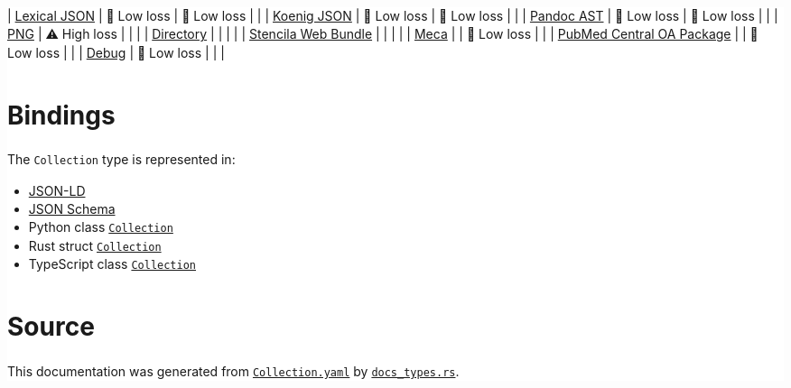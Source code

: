 | [Lexical JSON](https://stencila.ghost.io/docs/reference/formats/lexical)            | 🔷 Low loss   | 🔷 Low loss |         |
| [Koenig JSON](https://stencila.ghost.io/docs/reference/formats/koenig)              | 🔷 Low loss   | 🔷 Low loss |         |
| [Pandoc AST](https://stencila.ghost.io/docs/reference/formats/pandoc)               | 🔷 Low loss   | 🔷 Low loss |         |
| [PNG](https://stencila.ghost.io/docs/reference/formats/png)                         | ⚠️ High loss |            |         |
| [Directory](https://stencila.ghost.io/docs/reference/formats/directory)             |              |            |         |
| [Stencila Web Bundle](https://stencila.ghost.io/docs/reference/formats/swb)         |              |            |         |
| [Meca](https://stencila.ghost.io/docs/reference/formats/meca)                       |              | 🔷 Low loss |         |
| [PubMed Central OA Package](https://stencila.ghost.io/docs/reference/formats/pmcoa) |              | 🔷 Low loss |         |
| [Debug](https://stencila.ghost.io/docs/reference/formats/debug)                     | 🔷 Low loss   |            |         |

# Bindings

The `Collection` type is represented in:

- [JSON-LD](https://stencila.org/Collection.jsonld)
- [JSON Schema](https://stencila.org/Collection.schema.json)
- Python class [`Collection`](https://github.com/stencila/stencila/blob/main/python/python/stencila/types/collection.py)
- Rust struct [`Collection`](https://github.com/stencila/stencila/blob/main/rust/schema/src/types/collection.rs)
- TypeScript class [`Collection`](https://github.com/stencila/stencila/blob/main/ts/src/types/Collection.ts)

# Source

This documentation was generated from [`Collection.yaml`](https://github.com/stencila/stencila/blob/main/schema/Collection.yaml) by [`docs_types.rs`](https://github.com/stencila/stencila/blob/main/rust/schema-gen/src/docs_types.rs).
